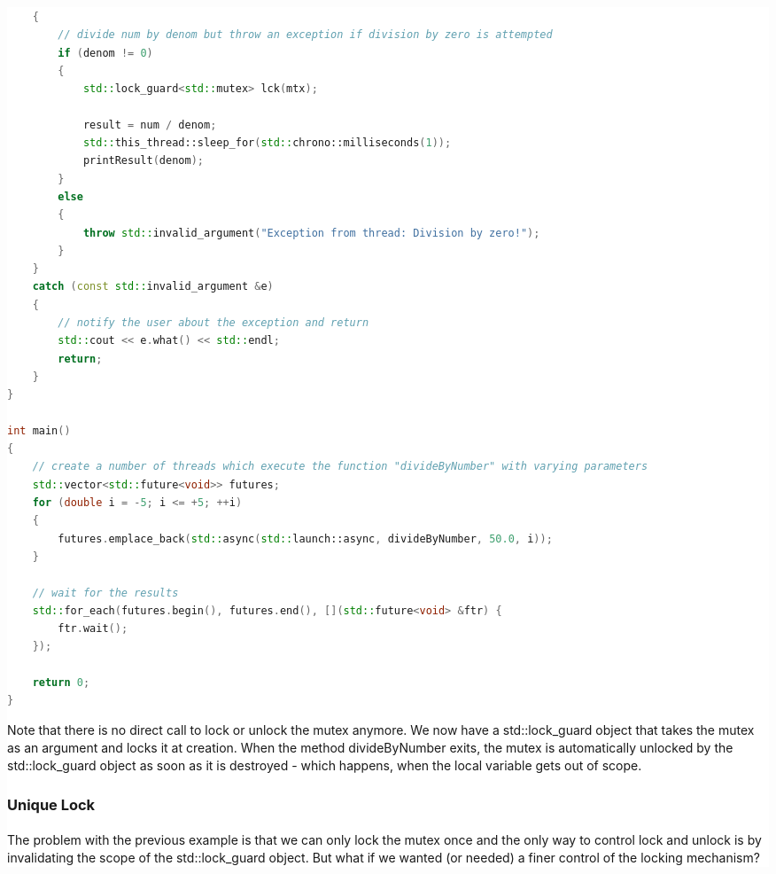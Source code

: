 ```cpp
    {
        // divide num by denom but throw an exception if division by zero is attempted
        if (denom != 0) 
        {
            std::lock_guard<std::mutex> lck(mtx);
            
            result = num / denom;
            std::this_thread::sleep_for(std::chrono::milliseconds(1)); 
            printResult(denom);
        }
        else
        {
            throw std::invalid_argument("Exception from thread: Division by zero!");
        }
    }
    catch (const std::invalid_argument &e)
    {
        // notify the user about the exception and return
        std::cout << e.what() << std::endl;
        return; 
    }
}

int main()
{
    // create a number of threads which execute the function "divideByNumber" with varying parameters
    std::vector<std::future<void>> futures;
    for (double i = -5; i <= +5; ++i)
    {
        futures.emplace_back(std::async(std::launch::async, divideByNumber, 50.0, i));
    }

    // wait for the results
    std::for_each(futures.begin(), futures.end(), [](std::future<void> &ftr) {
        ftr.wait();
    });

    return 0;
}
```

Note that there is no direct call to lock or unlock the mutex anymore. We now have a std::lock_guard object that takes the mutex as an argument and locks it at creation. When the method divideByNumber exits, the mutex is automatically unlocked by the std::lock_guard object as soon as it is destroyed - which happens, when the local variable gets out of scope.

### Unique Lock
The problem with the previous example is that we can only lock the mutex once and the only way to control lock and unlock is by invalidating the scope of the std::lock_guard object. But what if we wanted (or needed) a finer control of the locking mechanism?
